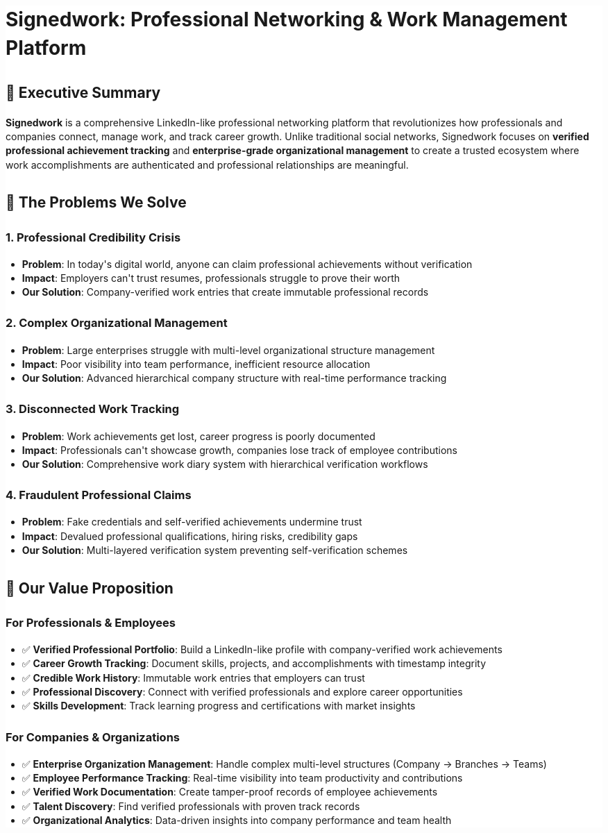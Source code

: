 # Signedwork: Professional Networking & Work Management Platform

## 🌟 Executive Summary

**Signedwork** is a comprehensive LinkedIn-like professional networking platform that revolutionizes how professionals and companies connect, manage work, and track career growth. Unlike traditional social networks, Signedwork focuses on **verified professional achievement tracking** and **enterprise-grade organizational management** to create a trusted ecosystem where work accomplishments are authenticated and professional relationships are meaningful.

## 🎯 The Problems We Solve

### 1. **Professional Credibility Crisis**
- **Problem**: In today's digital world, anyone can claim professional achievements without verification
- **Impact**: Employers can't trust resumes, professionals struggle to prove their worth
- **Our Solution**: Company-verified work entries that create immutable professional records

### 2. **Complex Organizational Management**
- **Problem**: Large enterprises struggle with multi-level organizational structure management
- **Impact**: Poor visibility into team performance, inefficient resource allocation
- **Our Solution**: Advanced hierarchical company structure with real-time performance tracking

### 3. **Disconnected Work Tracking**
- **Problem**: Work achievements get lost, career progress is poorly documented
- **Impact**: Professionals can't showcase growth, companies lose track of employee contributions
- **Our Solution**: Comprehensive work diary system with hierarchical verification workflows

### 4. **Fraudulent Professional Claims**
- **Problem**: Fake credentials and self-verified achievements undermine trust
- **Impact**: Devalued professional qualifications, hiring risks, credibility gaps
- **Our Solution**: Multi-layered verification system preventing self-verification schemes

## 💎 Our Value Proposition

### For **Professionals & Employees**
- ✅ **Verified Professional Portfolio**: Build a LinkedIn-like profile with company-verified work achievements
- ✅ **Career Growth Tracking**: Document skills, projects, and accomplishments with timestamp integrity
- ✅ **Credible Work History**: Immutable work entries that employers can trust
- ✅ **Professional Discovery**: Connect with verified professionals and explore career opportunities
- ✅ **Skills Development**: Track learning progress and certifications with market insights

### For **Companies & Organizations**
- ✅ **Enterprise Organization Management**: Handle complex multi-level structures (Company → Branches → Teams)
- ✅ **Employee Performance Tracking**: Real-time visibility into team productivity and contributions
- ✅ **Verified Work Documentation**: Create tamper-proof records of employee achievements
- ✅ **Talent Discovery**: Find verified professionals with proven track records
- ✅ **Organizational Analytics**: Data-driven insights into company performance and team health
